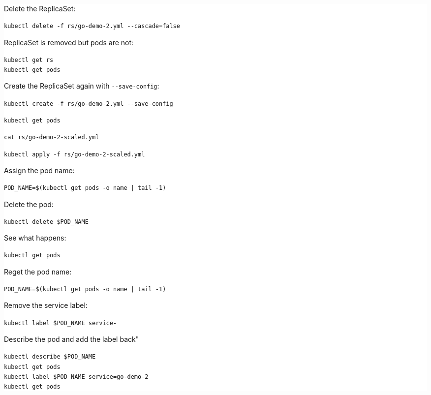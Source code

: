 Delete the ReplicaSet:

```shell
kubectl delete -f rs/go-demo-2.yml --cascade=false
```

ReplicaSet is removed but pods are not:

```
kubectl get rs
kubectl get pods
```

Create the ReplicaSet again with `--save-config`:

```shell
kubectl create -f rs/go-demo-2.yml --save-config
```

```
kubectl get pods
```

```shell
cat rs/go-demo-2-scaled.yml
```

```shell
kubectl apply -f rs/go-demo-2-scaled.yml
```

Assign the pod name:

```shell
POD_NAME=$(kubectl get pods -o name | tail -1)
```

Delete the pod:

```shell
kubectl delete $POD_NAME
```

See what happens:

```shell
kubectl get pods
```

Reget the pod name:

```shell
POD_NAME=$(kubectl get pods -o name | tail -1)
```

Remove the service label:

```shell
kubectl label $POD_NAME service-
```

Describe the pod and add the label back"

```shell
kubectl describe $POD_NAME
kubectl get pods
kubectl label $POD_NAME service=go-demo-2
kubectl get pods
```
